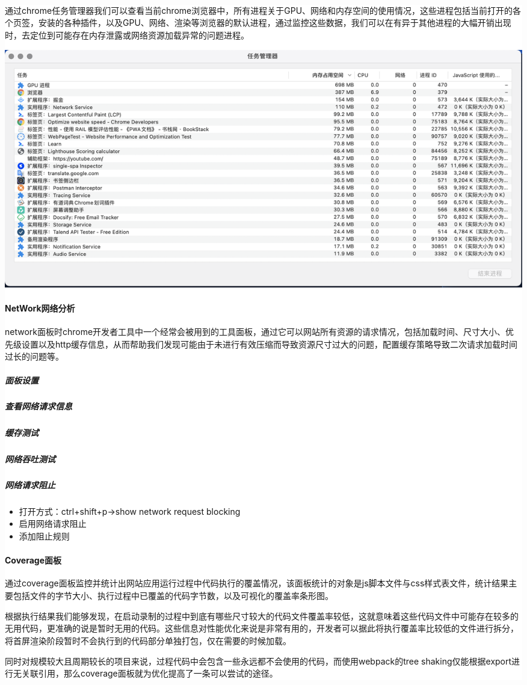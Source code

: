 通过chrome任务管理器我们可以查看当前chrome浏览器中，所有进程关于GPU、网络和内存空间的使用情况，这些进程包括当前打开的各个页签，安装的各种插件，以及GPU、网络、渲染等浏览器的默认进程，通过监控这些数据，我们可以在有异于其他进程的大幅开销出现时，去定位到可能存在内存泄露或网络资源加载异常的问题进程。

![](../img/任务管理器.png)

#### NetWork网络分析

network面板时chrome开发者工具中一个经常会被用到的工具面板，通过它可以网站所有资源的请求情况，包括加载时间、尺寸大小、优先级设置以及http缓存信息，从而帮助我们发现可能由于未进行有效压缩而导致资源尺寸过大的问题，配置缓存策略导致二次请求加载时间过长的问题等。

##### 面板设置

##### 查看网络请求信息

##### 缓存测试

##### 网络吞吐测试

##### 网络请求阻止

- 打开方式：ctrl+shift+p->show network request blocking
- 启用网络请求阻止
- 添加阻止规则

#### Coverage面板

通过coverage面板监控并统计出网站应用运行过程中代码执行的覆盖情况，该面板统计的对象是js脚本文件与css样式表文件，统计结果主要包括文件的字节大小、执行过程中已覆盖的代码字节数，以及可视化的覆盖率条形图。

根据执行结果我们能够发现，在启动录制的过程中到底有哪些尺寸较大的代码文件覆盖率较低，这就意味着这些代码文件中可能存在较多的无用代码，更准确的说是暂时无用的代码。这些信息对性能优化来说是非常有用的，开发者可以据此将执行覆盖率比较低的文件进行拆分，将首屏渲染阶段暂时不会执行到的代码部分单独打包，仅在需要的时候加载。

同时对规模较大且周期较长的项目来说，过程代码中会包含一些永远都不会使用的代码，而使用webpack的tree shaking仅能根据export进行无关联引用，那么coverage面板就为优化提高了一条可以尝试的途径。
